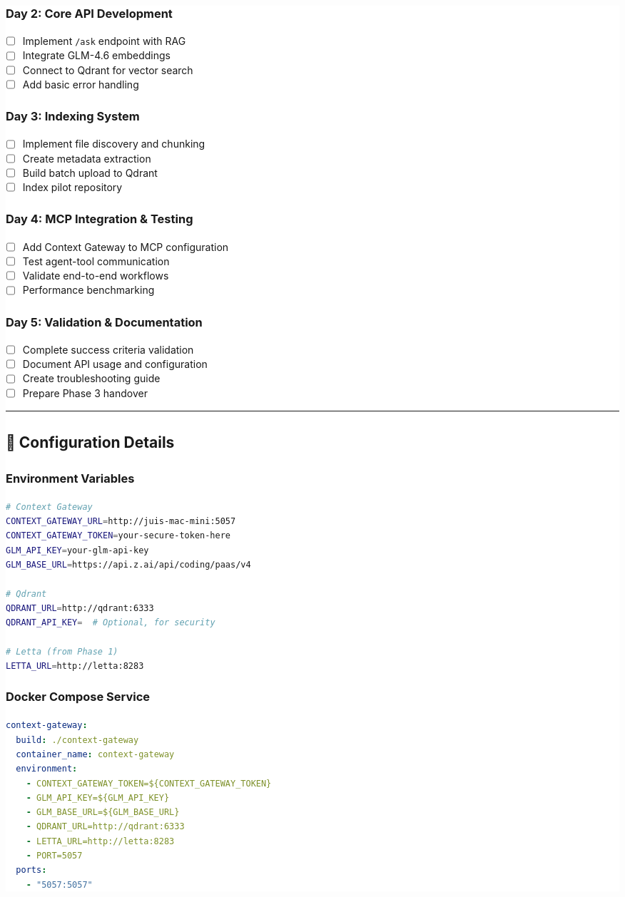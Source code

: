### **Day 2: Core API Development**

- [ ] Implement `/ask` endpoint with RAG
- [ ] Integrate GLM-4.6 embeddings
- [ ] Connect to Qdrant for vector search
- [ ] Add basic error handling

### **Day 3: Indexing System**

- [ ] Implement file discovery and chunking
- [ ] Create metadata extraction
- [ ] Build batch upload to Qdrant
- [ ] Index pilot repository

### **Day 4: MCP Integration & Testing**

- [ ] Add Context Gateway to MCP configuration
- [ ] Test agent-tool communication
- [ ] Validate end-to-end workflows
- [ ] Performance benchmarking

### **Day 5: Validation & Documentation**

- [ ] Complete success criteria validation
- [ ] Document API usage and configuration
- [ ] Create troubleshooting guide
- [ ] Prepare Phase 3 handover

---

## 🔧 **Configuration Details**

### **Environment Variables**

```bash
# Context Gateway
CONTEXT_GATEWAY_URL=http://juis-mac-mini:5057
CONTEXT_GATEWAY_TOKEN=your-secure-token-here
GLM_API_KEY=your-glm-api-key
GLM_BASE_URL=https://api.z.ai/api/coding/paas/v4

# Qdrant
QDRANT_URL=http://qdrant:6333
QDRANT_API_KEY=  # Optional, for security

# Letta (from Phase 1)
LETTA_URL=http://letta:8283
```

### **Docker Compose Service**

```yaml
context-gateway:
  build: ./context-gateway
  container_name: context-gateway
  environment:
    - CONTEXT_GATEWAY_TOKEN=${CONTEXT_GATEWAY_TOKEN}
    - GLM_API_KEY=${GLM_API_KEY}
    - GLM_BASE_URL=${GLM_BASE_URL}
    - QDRANT_URL=http://qdrant:6333
    - LETTA_URL=http://letta:8283
    - PORT=5057
  ports:
    - "5057:5057"
```